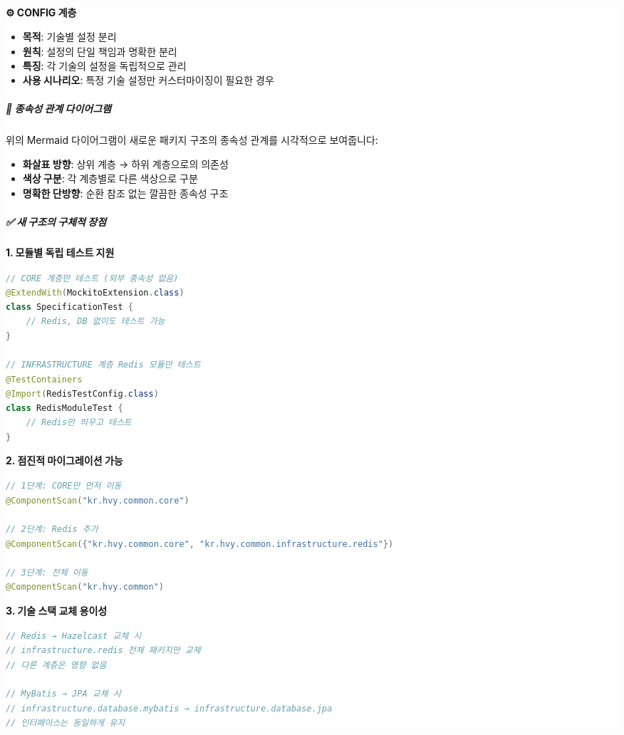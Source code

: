 **⚙️ CONFIG 계층**
- **목적**: 기술별 설정 분리
- **원칙**: 설정의 단일 책임과 명확한 분리
- **특징**: 각 기술의 설정을 독립적으로 관리
- **사용 시나리오**: 특정 기술 설정만 커스터마이징이 필요한 경우

##### 🔗 종속성 관계 다이어그램

위의 Mermaid 다이어그램이 새로운 패키지 구조의 종속성 관계를 시각적으로 보여줍니다:

- **화살표 방향**: 상위 계층 → 하위 계층으로의 의존성
- **색상 구분**: 각 계층별로 다른 색상으로 구분
- **명확한 단방향**: 순환 참조 없는 깔끔한 종속성 구조

##### ✅ 새 구조의 구체적 장점

**1. 모듈별 독립 테스트 지원**
```java
// CORE 계층만 테스트 (외부 종속성 없음)
@ExtendWith(MockitoExtension.class)
class SpecificationTest {
    // Redis, DB 없이도 테스트 가능
}

// INFRASTRUCTURE 계층 Redis 모듈만 테스트
@TestContainers
@Import(RedisTestConfig.class)
class RedisModuleTest {
    // Redis만 띄우고 테스트
}
```

**2. 점진적 마이그레이션 가능**
```java
// 1단계: CORE만 먼저 이동
@ComponentScan("kr.hvy.common.core")

// 2단계: Redis 추가
@ComponentScan({"kr.hvy.common.core", "kr.hvy.common.infrastructure.redis"})

// 3단계: 전체 이동
@ComponentScan("kr.hvy.common")
```

**3. 기술 스택 교체 용이성**
```java
// Redis → Hazelcast 교체 시
// infrastructure.redis 전체 패키지만 교체
// 다른 계층은 영향 없음

// MyBatis → JPA 교체 시
// infrastructure.database.mybatis → infrastructure.database.jpa
// 인터페이스는 동일하게 유지
```
